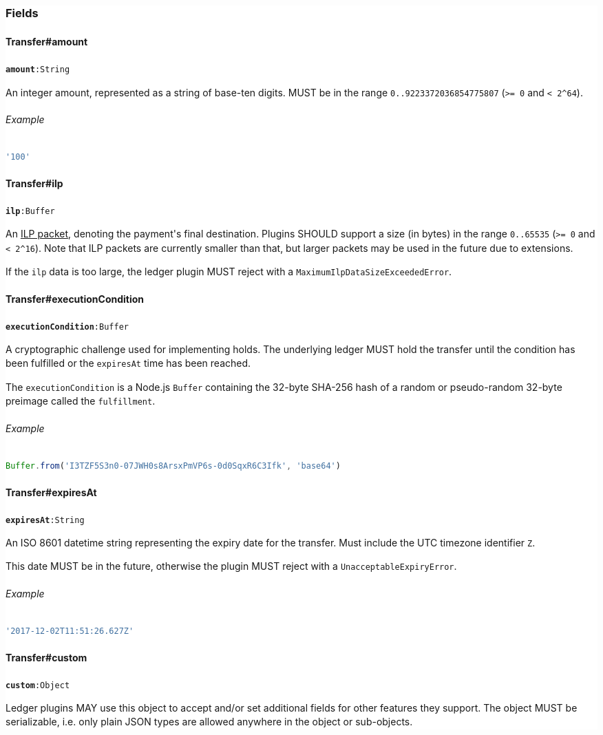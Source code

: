 ### Fields

#### Transfer#amount
<code>**amount**:String</code>

An integer amount, represented as a string of base-ten digits. MUST be in the range `0..9223372036854775807` (`>= 0` and `< 2^64`).

###### Example

``` js
'100'
```

#### Transfer#ilp
<code>**ilp**:Buffer</code>

An [ILP packet](https://interledger.org/rfcs/0003-interledger-protocol/draft-4.html#specification), denoting the payment's final destination. Plugins SHOULD support a size (in bytes) in the range `0..65535` (`>= 0` and `< 2^16`). Note that ILP packets are currently smaller than that, but larger packets may be used in the future due to extensions.

If the `ilp` data is too large, the ledger plugin MUST reject with a `MaximumIlpDataSizeExceededError`.

#### Transfer#executionCondition
<code>**executionCondition**:Buffer</code>

A cryptographic challenge used for implementing holds. The underlying ledger MUST hold the transfer until the condition has been fulfilled or the `expiresAt` time has been reached.

The `executionCondition` is a Node.js `Buffer` containing the 32-byte SHA-256 hash of a random or pseudo-random 32-byte preimage called the `fulfillment`.

###### Example

``` js
Buffer.from('I3TZF5S3n0-07JWH0s8ArsxPmVP6s-0d0SqxR6C3Ifk', 'base64')
```

#### Transfer#expiresAt
<code>**expiresAt**:String</code>

An ISO 8601 datetime string representing the expiry date for the transfer. Must include the UTC timezone identifier `Z`.

This date MUST be in the future, otherwise the plugin MUST reject with a `UnacceptableExpiryError`.

###### Example

``` js
'2017-12-02T11:51:26.627Z'
```

#### Transfer#custom
<code>**custom**:Object</code>

Ledger plugins MAY use this object to accept and/or set additional fields for other features they support. The object MUST be serializable, i.e. only plain JSON types are allowed anywhere in the object or sub-objects.
